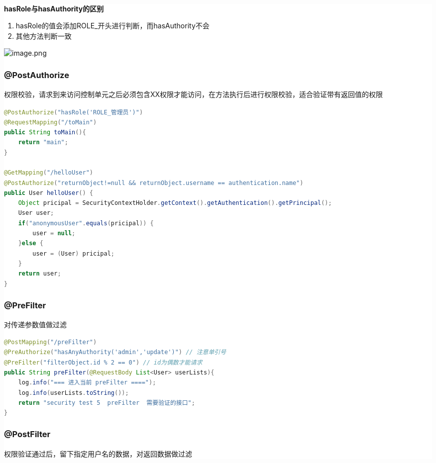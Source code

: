 **hasRole与hasAuthority的区别**

1. hasRole的值会添加ROLE_开头进行判断，而hasAuthority不会
2. 其他方法判断一致

![image.png](https://cdn.nlark.com/yuque/0/2023/png/12836966/1702180884188-8466d58e-4886-422e-ba0c-08e7fe145a89.png#averageHue=%23292d37&clientId=ubca693c7-4dea-4&from=paste&height=373&id=HQAqs&originHeight=840&originWidth=841&originalType=binary&ratio=2.25&rotation=0&showTitle=false&size=116339&status=done&style=none&taskId=u930d070b-37c1-4474-9473-34699647cd0&title=&width=373.77777777777777)
<a name="ecbkR"></a>

### @PostAuthorize

权限校验，请求到来访问控制单元之后必须包含XX权限才能访问，在方法执行后进行权限校验，适合验证带有返回值的权限

```java
@PostAuthorize("hasRole('ROLE_管理员')")
@RequestMapping("/toMain")
public String toMain(){
    return "main";
}

@GetMapping("/helloUser")
@PostAuthorize("returnObject!=null && returnObject.username == authentication.name")
public User helloUser() {
    Object pricipal = SecurityContextHolder.getContext().getAuthentication().getPrincipal();
    User user;
    if("anonymousUser".equals(pricipal)) {
        user = null;
    }else {
        user = (User) pricipal;
    }
    return user;
}
```

<a name="O1vHJ"></a>

### @PreFilter

对传递参数值做过滤

```java
@PostMapping("/preFilter")
@PreAuthorize("hasAnyAuthority('admin','update')") // 注意单引号
@PreFilter("filterObject.id % 2 == 0") // id为偶数才能请求
public String preFilter(@RequestBody List<User> userLists){
    log.info("=== 进入当前 preFilter ====");
    log.info(userLists.toString());
    return "security test 5  preFilter  需要验证的接口";
}
```

<a name="ZQ3M3"></a>

### @PostFilter

权限验证通过后，留下指定用户名的数据，对返回数据做过滤
